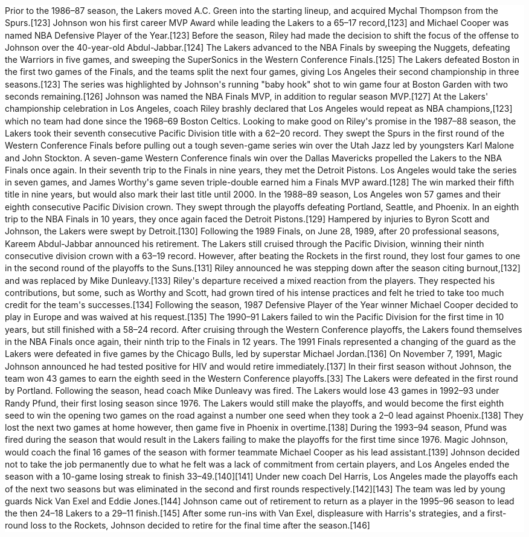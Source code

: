 Prior to the 1986–87 season, the Lakers moved A.C. Green into the starting lineup, and acquired Mychal Thompson from the Spurs.[123] Johnson won his first career MVP Award while leading the Lakers to a 65–17 record,[123] and Michael Cooper was named NBA Defensive Player of the Year.[123] Before the season, Riley had made the decision to shift the focus of the offense to Johnson over the 40-year-old Abdul-Jabbar.[124] The Lakers advanced to the NBA Finals by sweeping the Nuggets, defeating the Warriors in five games, and sweeping the SuperSonics in the Western Conference Finals.[125] The Lakers defeated Boston in the first two games of the Finals, and the teams split the next four games, giving Los Angeles their second championship in three seasons.[123] The series was highlighted by Johnson's running "baby hook" shot to win game four at Boston Garden with two seconds remaining.[126] Johnson was named the NBA Finals MVP, in addition to regular season MVP.[127] At the Lakers' championship celebration in Los Angeles, coach Riley brashly declared that Los Angeles would repeat as NBA champions,[123] which no team had done since the 1968–69 Boston Celtics.
Looking to make good on Riley's promise in the 1987–88 season, the Lakers took their seventh consecutive Pacific Division title with a 62–20 record. They swept the Spurs in the first round of the Western Conference Finals before pulling out a tough seven-game series win over the Utah Jazz led by youngsters Karl Malone and John Stockton. A seven-game Western Conference finals win over the Dallas Mavericks propelled the Lakers to the NBA Finals once again. In their seventh trip to the Finals in nine years, they met the Detroit Pistons. Los Angeles would take the series in seven games, and James Worthy's game seven triple-double earned him a Finals MVP award.[128] The win marked their fifth title in nine years, but would also mark their last title until 2000.
In the 1988–89 season, Los Angeles won 57 games and their eighth consecutive Pacific Division crown. They swept through the playoffs defeating Portland, Seattle, and Phoenix. In an eighth trip to the NBA Finals in 10 years, they once again faced the Detroit Pistons.[129] Hampered by injuries to Byron Scott and Johnson, the Lakers were swept by Detroit.[130]
Following the 1989 Finals, on June 28, 1989, after 20 professional seasons, Kareem Abdul-Jabbar announced his retirement. The Lakers still cruised through the Pacific Division, winning their ninth consecutive division crown with a 63–19 record. However, after beating the Rockets in the first round, they lost four games to one in the second round of the playoffs to the Suns.[131] Riley announced he was stepping down after the season citing burnout,[132] and was replaced by Mike Dunleavy.[133] Riley's departure received a mixed reaction from the players. They respected his contributions, but some, such as Worthy and Scott, had grown tired of his intense practices and felt he tried to take too much credit for the team's successes.[134] Following the season, 1987 Defensive Player of the Year winner Michael Cooper decided to play in Europe and was waived at his request.[135]
The 1990–91 Lakers failed to win the Pacific Division for the first time in 10 years, but still finished with a 58–24 record. After cruising through the Western Conference playoffs, the Lakers found themselves in the NBA Finals once again, their ninth trip to the Finals in 12 years. The 1991 Finals represented a changing of the guard as the Lakers were defeated in five games by the Chicago Bulls, led by superstar Michael Jordan.[136]
On November 7, 1991, Magic Johnson announced he had tested positive for HIV and would retire immediately.[137]
In their first season without Johnson, the team won 43 games to earn the eighth seed in the Western Conference playoffs.[33] The Lakers were defeated in the first round by Portland. Following the season, head coach Mike Dunleavy was fired.
The Lakers would lose 43 games in 1992–93 under Randy Pfund, their first losing season since 1976. The Lakers would still make the playoffs, and would become the first eighth seed to win the opening two games on the road against a number one seed when they took a 2–0 lead against Phoenix.[138] They lost the next two games at home however, then game five in Phoenix in overtime.[138] During the 1993–94 season, Pfund was fired during the season that would result in the Lakers failing to make the playoffs for the first time since 1976. Magic Johnson, would coach the final 16 games of the season with former teammate Michael Cooper as his lead assistant.[139] Johnson decided not to take the job permanently due to what he felt was a lack of commitment from certain players, and Los Angeles ended the season with a 10-game losing streak to finish 33–49.[140][141]
Under new coach Del Harris, Los Angeles made the playoffs each of the next two seasons but was eliminated in the second and first rounds respectively.[142][143] The team was led by young guards Nick Van Exel and Eddie Jones.[144] Johnson came out of retirement to return as a player in the 1995–96 season to lead the then 24–18 Lakers to a 29–11 finish.[145] After some run-ins with Van Exel, displeasure with Harris's strategies, and a first-round loss to the Rockets, Johnson decided to retire for the final time after the season.[146]